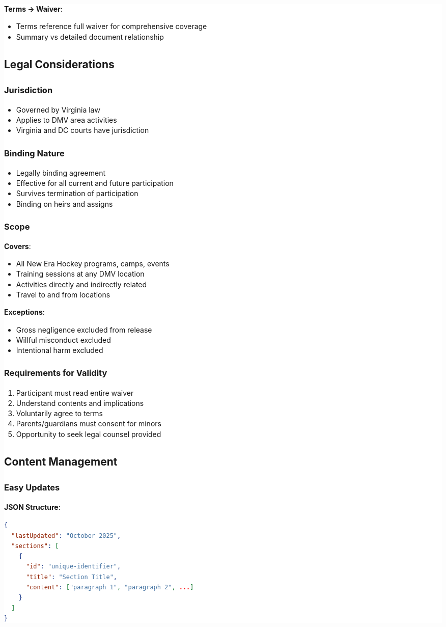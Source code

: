 **Terms → Waiver**:
- Terms reference full waiver for comprehensive coverage
- Summary vs detailed document relationship

## Legal Considerations

### Jurisdiction
- Governed by Virginia law
- Applies to DMV area activities
- Virginia and DC courts have jurisdiction

### Binding Nature
- Legally binding agreement
- Effective for all current and future participation
- Survives termination of participation
- Binding on heirs and assigns

### Scope
**Covers**:
- All New Era Hockey programs, camps, events
- Training sessions at any DMV location
- Activities directly and indirectly related
- Travel to and from locations

**Exceptions**:
- Gross negligence excluded from release
- Willful misconduct excluded
- Intentional harm excluded

### Requirements for Validity
1. Participant must read entire waiver
2. Understand contents and implications
3. Voluntarily agree to terms
4. Parents/guardians must consent for minors
5. Opportunity to seek legal counsel provided

## Content Management

### Easy Updates
**JSON Structure**:
```json
{
  "lastUpdated": "October 2025",
  "sections": [
    {
      "id": "unique-identifier",
      "title": "Section Title",
      "content": ["paragraph 1", "paragraph 2", ...]
    }
  ]
}
```
